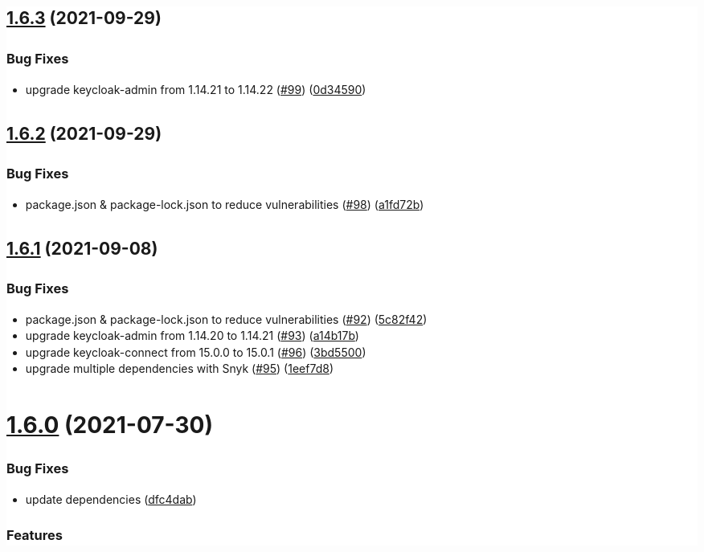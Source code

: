 ## [1.6.3](https://github.com/anonrig/nestjs-keycloak-admin/compare/v1.6.2...v1.6.3) (2021-09-29)


### Bug Fixes

* upgrade keycloak-admin from 1.14.21 to 1.14.22 ([#99](https://github.com/anonrig/nestjs-keycloak-admin/issues/99)) ([0d34590](https://github.com/anonrig/nestjs-keycloak-admin/commit/0d34590aaab71c57a29408435ad6c5d602cd1990))

## [1.6.2](https://github.com/anonrig/nestjs-keycloak-admin/compare/v1.6.1...v1.6.2) (2021-09-29)


### Bug Fixes

* package.json & package-lock.json to reduce vulnerabilities ([#98](https://github.com/anonrig/nestjs-keycloak-admin/issues/98)) ([a1fd72b](https://github.com/anonrig/nestjs-keycloak-admin/commit/a1fd72bc3be8923726ab95f0da423e25c081dd93))

## [1.6.1](https://github.com/anonrig/nestjs-keycloak-admin/compare/v1.6.0...v1.6.1) (2021-09-08)


### Bug Fixes

* package.json & package-lock.json to reduce vulnerabilities ([#92](https://github.com/anonrig/nestjs-keycloak-admin/issues/92)) ([5c82f42](https://github.com/anonrig/nestjs-keycloak-admin/commit/5c82f42e661dae52446eb0a71f3ac140be4c5028))
* upgrade keycloak-admin from 1.14.20 to 1.14.21 ([#93](https://github.com/anonrig/nestjs-keycloak-admin/issues/93)) ([a14b17b](https://github.com/anonrig/nestjs-keycloak-admin/commit/a14b17b6e8d5ab52e91de28b0bb346d807102a65))
* upgrade keycloak-connect from 15.0.0 to 15.0.1 ([#96](https://github.com/anonrig/nestjs-keycloak-admin/issues/96)) ([3bd5500](https://github.com/anonrig/nestjs-keycloak-admin/commit/3bd55006d19a68327761f58bcf4b3eaefd92b996))
* upgrade multiple dependencies with Snyk ([#95](https://github.com/anonrig/nestjs-keycloak-admin/issues/95)) ([1eef7d8](https://github.com/anonrig/nestjs-keycloak-admin/commit/1eef7d87bba706b895641f035f5633b8e4e98ffd))

# [1.6.0](https://github.com/anonrig/nestjs-keycloak-admin/compare/v1.5.19...v1.6.0) (2021-07-30)


### Bug Fixes

* update dependencies ([dfc4dab](https://github.com/anonrig/nestjs-keycloak-admin/commit/dfc4dab702e4d654a9fc08135a04dbd4b5150589))


### Features
